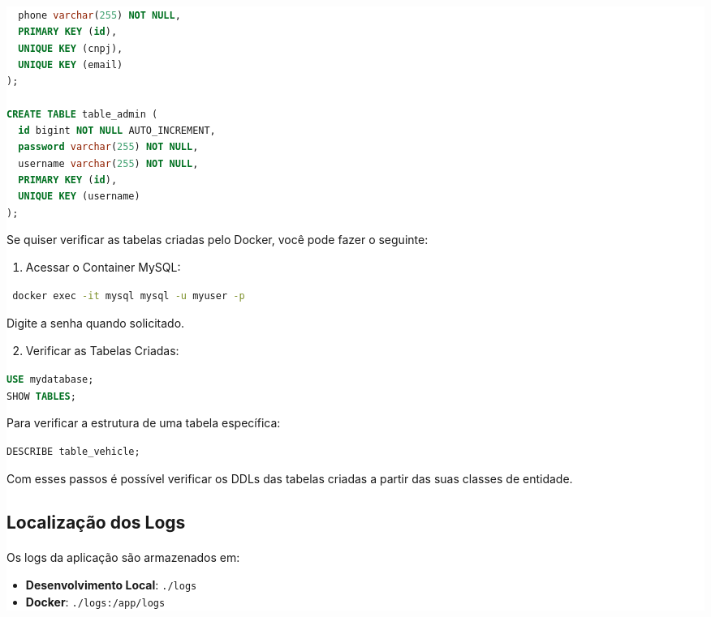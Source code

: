 ```sql
  phone varchar(255) NOT NULL,
  PRIMARY KEY (id),
  UNIQUE KEY (cnpj),
  UNIQUE KEY (email)
);

CREATE TABLE table_admin (
  id bigint NOT NULL AUTO_INCREMENT,
  password varchar(255) NOT NULL,
  username varchar(255) NOT NULL,
  PRIMARY KEY (id),
  UNIQUE KEY (username)
);
```
Se quiser verificar as tabelas criadas pelo Docker, você pode fazer o seguinte: 

 1. Acessar o Container MySQL:
 
```bash
 docker exec -it mysql mysql -u myuser -p
```

Digite a senha quando solicitado.

2. Verificar as Tabelas Criadas:

```sql
USE mydatabase;
SHOW TABLES;
```

Para verificar a estrutura de uma tabela específica:

```sql
DESCRIBE table_vehicle;
```

Com esses passos é possível verificar os DDLs das tabelas criadas a partir das suas classes de entidade.

## Localização dos Logs

Os logs da aplicação são armazenados em:

- **Desenvolvimento Local**: `./logs`
- **Docker**: `./logs:/app/logs`
